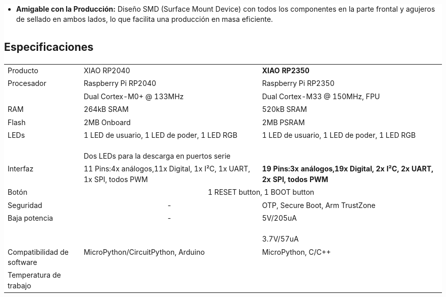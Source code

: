 - **Amigable con la Producción:** Diseño SMD (Surface Mount Device) con todos los componentes en la parte frontal y agujeros de sellado en ambos lados, lo que facilita una producción en masa eficiente.

## Especificaciones

<table align="center">
    <tr>
        <td>Producto</td>
        <td>XIAO RP2040</td>
        <td><b>XIAO RP2350</b></td>
    </tr>
    <tr>
        <td rowspan="2">Procesador</td>
        <td>Raspberry Pi RP2040</td>
        <td>Raspberry Pi RP2350</td>
    </tr>
    <tr>
        <td>Dual Cortex-M0+ @ 133MHz</td>
        <td>Dual Cortex-M33 @ 150MHz, FPU</td>
    </tr>
    <tr>
        <td>RAM</td>
        <td>264kB SRAM</td>
        <td>520kB SRAM</td>
    </tr>
    <tr>
        <td>Flash</td>
        <td>2MB Onboard</td>
        <td>2MB PSRAM</td>
    </tr>
    <tr>
        <td>LEDs</td>
        <td>1 LED de usuario, 1 LED de poder, 1 LED RGB<br></br>Dos LEDs para la descarga en puertos serie</td>
        <td>1 LED de usuario, 1 LED de poder, 1 LED RGB</td>
    </tr>
    <tr>
        <td>Interfaz</td>
        <td>11 Pins:4x análogos,11x Digital, 1x I²C, 1x UART, 1x SPI, todos PWM</td>
        <td><b>19 Pins:3x análogos,19x Digital, 2x I²C, 2x UART, 2x SPI, todos PWM</b></td>
    </tr>
    <tr>
        <td>Botón</td>
        <td align="center" colspan="2">1 RESET button, 1 BOOT button</td>
    </tr>
    <tr>
        <td>Seguridad</td>
       <td align="center"> - </td>
        <td>OTP, Secure Boot, Arm TrustZone</td>
    </tr>
    <tr>
        <td>Baja potencia</td>
       <td align="center"> - </td>
        <td>5V/205uA <br></br>3.7V/57uA</td>
    </tr>
    <tr>
        <td>Compatibilidad de software</td>
        <td>MicroPython/CircuitPython, Arduino</td>
        <td>MicroPython, C/C++</td>
    </tr>
    <tr>
        <td>Temperatura de trabajo</td>